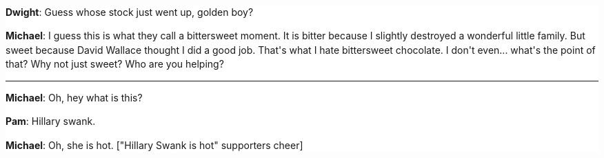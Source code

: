 **Dwight**: Guess whose stock just went up, golden boy?  
  
**Michael**: I guess this is what they call a bittersweet moment. It is bitter because I slightly destroyed a wonderful little family. But sweet because David Wallace thought I did a good job. That's what I hate bittersweet chocolate. I don't even... what's the point of that? Why not just sweet? Who are you helping?  

* * *

**Michael**: Oh, hey what is this?  
  
**Pam**: Hillary swank.  
  
**Michael**: Oh, she is hot. \["Hillary Swank is hot" supporters cheer\]